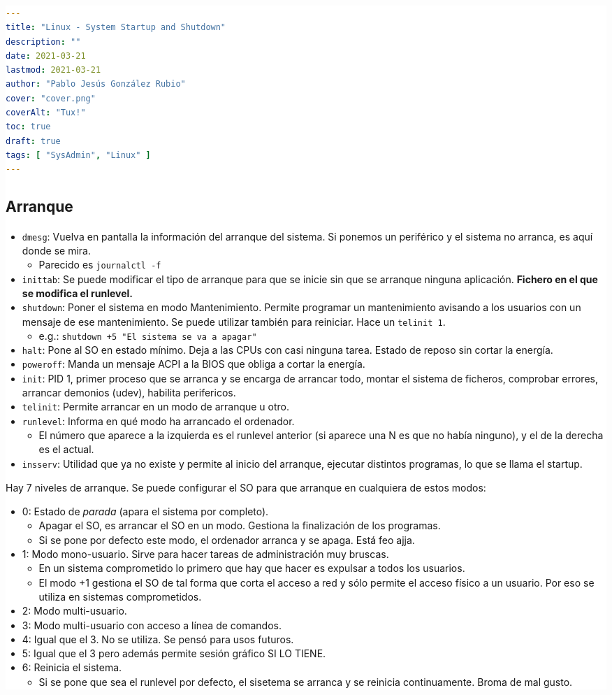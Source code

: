 ```yaml
---
title: "Linux - System Startup and Shutdown"
description: ""
date: 2021-03-21
lastmod: 2021-03-21
author: "Pablo Jesús González Rubio"
cover: "cover.png"
coverAlt: "Tux!"
toc: true
draft: true
tags: [ "SysAdmin", "Linux" ]
---
```



## Arranque

- `dmesg`: Vuelva en pantalla la información del arranque del sistema. Si ponemos un periférico y el sistema no arranca, es aquí donde se mira.
  - Parecido es `journalctl -f`
- `inittab`: Se puede modificar el tipo de arranque para que se inicie sin que se arranque ninguna aplicación. **Fichero en el que se modifica el runlevel.**
- `shutdown`: Poner el sistema en modo Mantenimiento. Permite programar un mantenimiento avisando a los usuarios con un mensaje de ese mantenimiento. Se puede utilizar también para reiniciar. Hace un `telinit 1`.
  - e.g.: `shutdown +5 "El sistema se va a apagar"`
- `halt`: Pone al SO en estado mínimo. Deja a las CPUs con casi ninguna tarea. Estado de reposo sin cortar la energía.
- `poweroff`: Manda un mensaje ACPI a la BIOS que obliga a cortar la energía.
- `init`: PID 1, primer proceso que se arranca y se encarga de arrancar todo, montar el sistema de ficheros, comprobar errores, arrancar demonios (udev), habilita perifericos.
- `telinit`: Permite arrancar en un modo de arranque u otro.
- `runlevel`: Informa en qué modo ha arrancado el ordenador.
  - El número que aparece a la izquierda es el runlevel anterior (si aparece una N es que no había ninguno), y el de la derecha es el actual.
- `insserv`: Utilidad que ya no existe y permite al inicio del arranque, ejecutar distintos programas, lo que se llama el startup.

Hay 7 niveles de arranque. Se puede configurar el SO para que arranque en cualquiera de estos modos:

- 0: Estado de *parada* (apara el sistema por completo).
  - Apagar el SO, es arrancar el SO en un modo. Gestiona la finalización de los programas.
  - Si se pone por defecto este modo, el ordenador arranca y se apaga. Está feo ajja.
- 1: Modo mono-usuario. Sirve para hacer tareas de administración muy bruscas.
  - En un sistema comprometido lo primero que hay que hacer es expulsar a todos los usuarios.
  - El modo +1 gestiona el SO de tal forma que corta el acceso a red y sólo permite el acceso físico a un usuario. Por eso se utiliza en sistemas comprometidos.
- 2: Modo multi-usuario.
- 3: Modo multi-usuario con acceso a línea de comandos.
- 4: Igual que el 3. No se utiliza. Se pensó para usos futuros.
- 5: Igual que el 3 pero además permite sesión gráfico SI LO TIENE.
- 6: Reinicia el sistema.
  - Si se pone que sea el runlevel por defecto, el sisetema se arranca y se reinicia continuamente. Broma de mal gusto.
